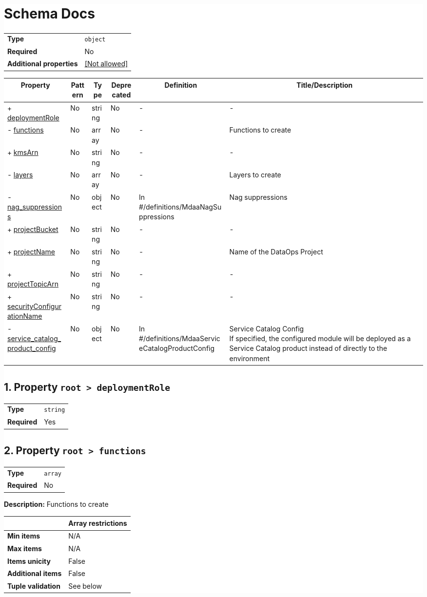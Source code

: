 # Schema Docs

|                           |                                                         |
| ------------------------- | ------------------------------------------------------- |
| **Type**                  | `object`                                                |
| **Required**              | No                                                      |
| **Additional properties** | [[Not allowed]](# "Additional Properties not allowed.") |

| Property                                                             | Pattern | Type   | Deprecated | Definition                                       | Title/Description                                                                                                                                    |
| -------------------------------------------------------------------- | ------- | ------ | ---------- | ------------------------------------------------ | ---------------------------------------------------------------------------------------------------------------------------------------------------- |
| + [deploymentRole](#deploymentRole )                                 | No      | string | No         | -                                                | -                                                                                                                                                    |
| - [functions](#functions )                                           | No      | array  | No         | -                                                | Functions to create                                                                                                                                  |
| + [kmsArn](#kmsArn )                                                 | No      | string | No         | -                                                | -                                                                                                                                                    |
| - [layers](#layers )                                                 | No      | array  | No         | -                                                | Layers to create                                                                                                                                     |
| - [nag_suppressions](#nag_suppressions )                             | No      | object | No         | In #/definitions/MdaaNagSuppressions             | Nag suppressions                                                                                                                                     |
| + [projectBucket](#projectBucket )                                   | No      | string | No         | -                                                | -                                                                                                                                                    |
| + [projectName](#projectName )                                       | No      | string | No         | -                                                | Name of the DataOps Project                                                                                                                          |
| + [projectTopicArn](#projectTopicArn )                               | No      | string | No         | -                                                | -                                                                                                                                                    |
| + [securityConfigurationName](#securityConfigurationName )           | No      | string | No         | -                                                | -                                                                                                                                                    |
| - [service_catalog_product_config](#service_catalog_product_config ) | No      | object | No         | In #/definitions/MdaaServiceCatalogProductConfig | Service Catalog Config<br />If specified, the configured module will be deployed as a Service Catalog product instead of directly to the environment |

## <a name="deploymentRole"></a>1. Property `root > deploymentRole`

|              |          |
| ------------ | -------- |
| **Type**     | `string` |
| **Required** | Yes      |

## <a name="functions"></a>2. Property `root > functions`

|              |         |
| ------------ | ------- |
| **Type**     | `array` |
| **Required** | No      |

**Description:** Functions to create

|                      | Array restrictions |
| -------------------- | ------------------ |
| **Min items**        | N/A                |
| **Max items**        | N/A                |
| **Items unicity**    | False              |
| **Additional items** | False              |
| **Tuple validation** | See below          |
